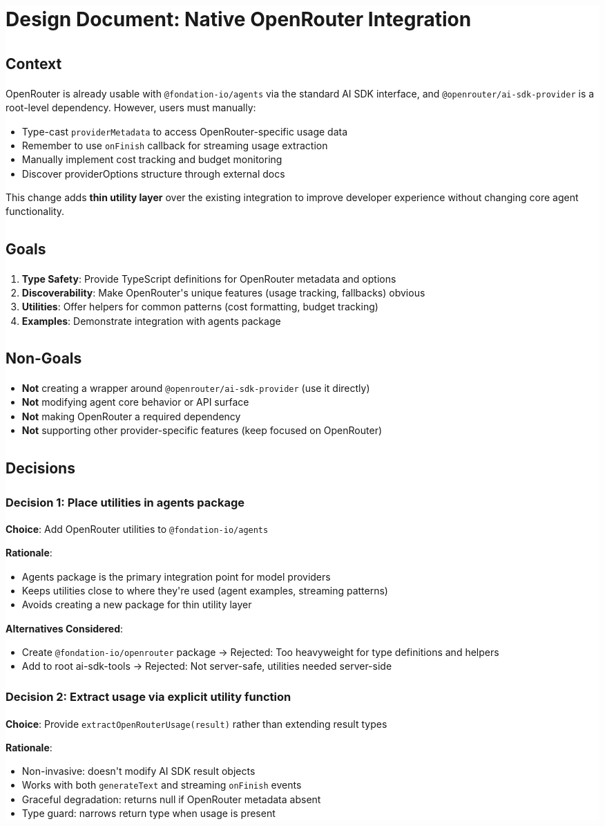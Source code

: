 # Design Document: Native OpenRouter Integration

## Context

OpenRouter is already usable with `@fondation-io/agents` via the standard AI SDK interface, and `@openrouter/ai-sdk-provider` is a root-level dependency. However, users must manually:
- Type-cast `providerMetadata` to access OpenRouter-specific usage data
- Remember to use `onFinish` callback for streaming usage extraction
- Manually implement cost tracking and budget monitoring
- Discover providerOptions structure through external docs

This change adds **thin utility layer** over the existing integration to improve developer experience without changing core agent functionality.

## Goals

1. **Type Safety**: Provide TypeScript definitions for OpenRouter metadata and options
2. **Discoverability**: Make OpenRouter's unique features (usage tracking, fallbacks) obvious
3. **Utilities**: Offer helpers for common patterns (cost formatting, budget tracking)
4. **Examples**: Demonstrate integration with agents package

## Non-Goals

- **Not** creating a wrapper around `@openrouter/ai-sdk-provider` (use it directly)
- **Not** modifying agent core behavior or API surface
- **Not** making OpenRouter a required dependency
- **Not** supporting other provider-specific features (keep focused on OpenRouter)

## Decisions

### Decision 1: Place utilities in agents package

**Choice**: Add OpenRouter utilities to `@fondation-io/agents`

**Rationale**:
- Agents package is the primary integration point for model providers
- Keeps utilities close to where they're used (agent examples, streaming patterns)
- Avoids creating a new package for thin utility layer

**Alternatives Considered**:
- Create `@fondation-io/openrouter` package → Rejected: Too heavyweight for type definitions and helpers
- Add to root ai-sdk-tools → Rejected: Not server-safe, utilities needed server-side

### Decision 2: Extract usage via explicit utility function

**Choice**: Provide `extractOpenRouterUsage(result)` rather than extending result types

**Rationale**:
- Non-invasive: doesn't modify AI SDK result objects
- Works with both `generateText` and streaming `onFinish` events
- Graceful degradation: returns null if OpenRouter metadata absent
- Type guard: narrows return type when usage is present

